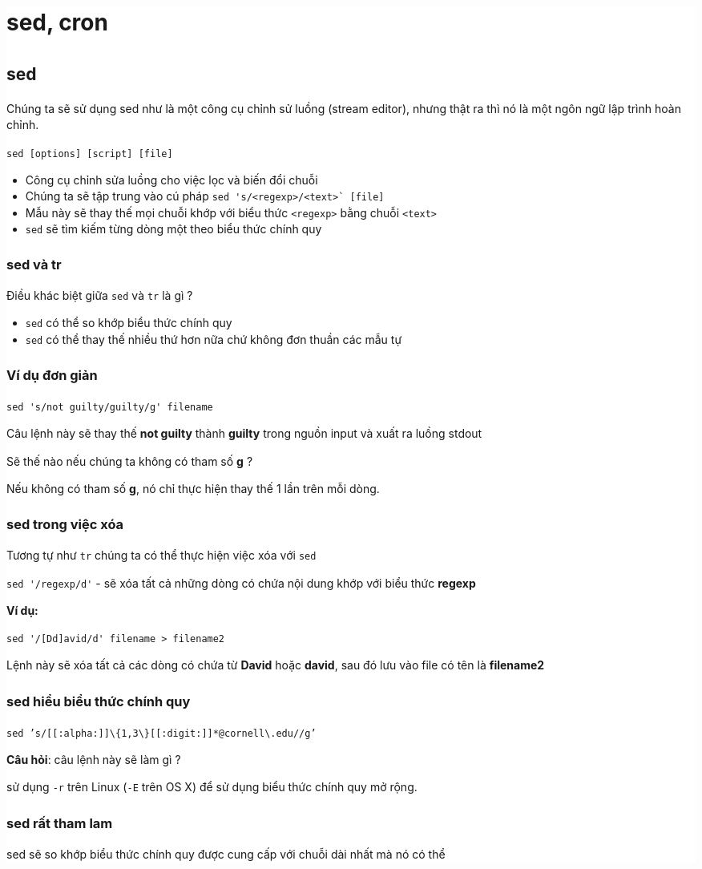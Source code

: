 # sed, cron

## sed

Chúng ta sẽ sử dụng sed như là một công cụ chỉnh sử luồng \(stream editor\), nhưng thật ra thì nó là một ngôn ngữ lập trình hoàn chỉnh.

`sed [options] [script] [file]`

* Công cụ chỉnh sửa luồng cho việc lọc và biến đổi chuỗi
* Chúng ta sẽ tập trung vào cú pháp ``sed 's/<regexp>/<text>` [file]``
* Mẫu này sẽ thay thế mọi chuỗi khớp với biểu thức `<regexp>` bằng chuỗi `<text>`
* `sed` sẽ tìm kiếm từng dòng một theo biểu thức chính quy

### sed và tr

Điều khác biệt giữa `sed` và `tr` là gì ?

* `sed` có thể so khớp biểu thức chính quy
* `sed` có thể thay thế nhiều thứ hơn nữa chứ không đơn thuần các mẫu tự

### Ví dụ đơn giản

`sed 's/not guilty/guilty/g' filename`

Câu lệnh này sẽ thay thế **not guilty** thành **guilty** trong nguồn input và xuất ra luồng stdout

Sẽ thế nào nếu chúng ta không có tham số **g** ?

Nếu không có tham số **g**, nó chỉ thực hiện thay thế 1 lần trên mỗi dòng.

### sed trong việc xóa

Tương tự như `tr` chúng ta có thể thực hiện việc xóa với `sed`

`sed '/regexp/d'` - sẽ xóa tất cả những dòng có chứa nội dung khớp với biểu thức **regexp**

**Ví dụ:**

`sed '/[Dd]avid/d' filename > filename2`

Lệnh này sẽ xóa tất cả các dòng có chứa từ **David** hoặc **david**, sau đó lưu vào file có tên là **filename2**

### sed hiểu biểu thức chính quy

`sed ’s/[[:alpha:]]\{1,3\}[[:digit:]]*@cornell\.edu//g’`

**Câu hỏi**: câu lệnh này sẽ làm gì ?

sử dụng `-r` trên Linux \(`-E` trên OS X\) để sử dụng biểu thức chính quy mở rộng.

### sed rất tham lam

sed sẽ so khớp biểu thức chính quy được cung cấp với chuỗi dài nhất mà nó có thể
